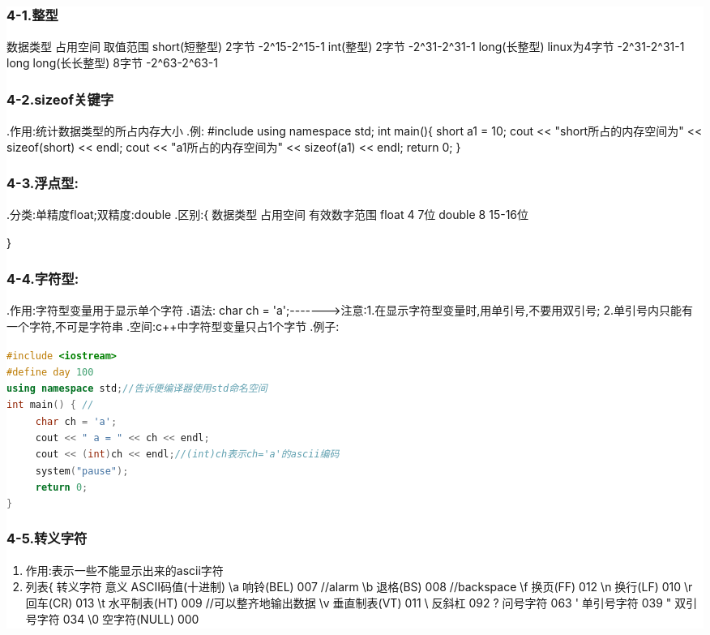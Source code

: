 ### 4-1.整型
数据类型        占用空间          取值范围
short(短整型)    2字节           -2^15-2^15-1
int(整型)    2字节              -2^31-2^31-1
long(长整型)    linux为4字节     -2^31-2^31-1
long long(长长整型)    8字节       -2^63-2^63-1

### 4-2.sizeof关键字
.作用:统计数据类型的所占内存大小
.例:
#include <iostream>
using namespace std;
int main(){
    short a1 = 10;
    cout << "short所占的内存空间为" << sizeof(short) << endl;
    cout << "a1所占的内存空间为" << sizeof(a1) << endl;
    return 0;
}

### 4-3.浮点型:
.分类:单精度float;双精度:double
.区别:{
    数据类型        占用空间        有效数字范围
    float            4               7位
    double            8               15-16位

}

### 4-4.字符型:
.作用:字符型变量用于显示单个字符
.语法: char ch = 'a';------->注意:1.在显示字符型变量时,用单引号,不要用双引号;
 2.单引号内只能有一个字符,不可是字符串
.空间:c++中字符型变量只占1个字节
.例子:
```cpp
#include <iostream>
#define day 100
using namespace std;//告诉便编译器使用std命名空间
int main() { //
     char ch = 'a';
     cout << " a = " << ch << endl;
     cout << (int)ch << endl;//(int)ch表示ch='a'的ascii编码
     system("pause");
     return 0;
}
```

### 4-5.转义字符
1. 作用:表示一些不能显示出来的ascii字符
2. 列表{
    转义字符 意义 ASCII码值(十进制) 
    \a 响铃(BEL) 007 //alarm
    \b 退格(BS) 008 //backspace
    \f 换页(FF) 012 
    \n 换行(LF) 010 
    \r 回车(CR) 013 
    \t 水平制表(HT) 009 //可以整齐地输出数据
    \v 垂直制表(VT) 011 
    \\ 反斜杠 092 
    \? 问号字符 063 
    \' 单引号字符 039 
    \" 双引号字符 034 
    \0 空字符(NULL) 000 